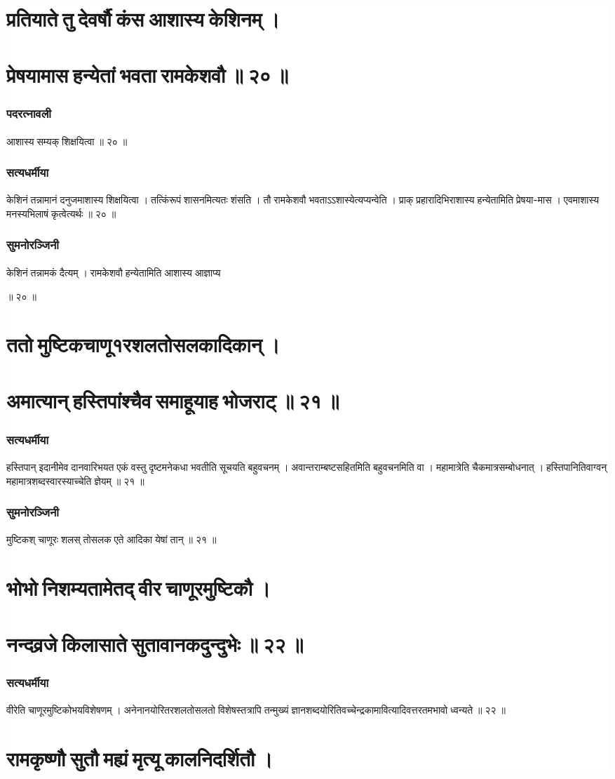 # **प्रतियाते तु देवर्षौ कंस आशास्य केशिनम् ।**

# **प्रेषयामास हन्येतां भवता रामकेशवौ ॥ २० ॥**

### **पदरत्नावली**

आशास्य सम्यक् शिक्षयित्वा ॥ २० ॥

### **सत्यधर्मीया**

केशिनं तन्नामानं दनुजमाशास्य शिक्षयित्वा । तत्किंरूपं शासनमित्यतः शंसति । तौ रामकेशवौ भवताऽऽशास्येत्यप्यन्वेति । प्राक् प्रहारादिभिराशास्य हन्येतामिति प्रेषया-मास । एवमाशास्य मनस्यभिलाषं कृत्वेत्यर्थः ॥ २० ॥

### **सुमनोरञ्जिनी**

केशिनं तन्नामकं दैत्यम् । रामकेशवौ हन्येतामिति आशास्य आज्ञाप्य

॥ २० ॥

# **ततो मुष्टिकचाणू१रशलतोसलकादिकान् ।**

# **अमात्यान् हस्तिपांश्चैव समाहूयाह भोजराट् ॥ २१ ॥**

### **सत्यधर्मीया**

हस्तिपान् इदानीमेव दानवारिभयत एकं वस्तु दृष्टमनेकधा भवतीति सूचयति बहुवचनम् । अवान्तराम्बष्टसहितमिति बहुवचनमिति वा । महामात्रेति चैकमात्रसम्बोधनात् । हस्तिपानितिवाग्वन् महामात्रशब्दस्वारस्याच्चेति ज्ञेयम् ॥ २१ ॥

### **सुमनोरञ्जिनी**

मुष्टिकश् चाणूरः शलस् तोसलक एते आदिका येषां तान् ॥ २१ ॥

# **भोभो निशम्यतामेतद् वीर चाणूरमुष्टिकौ ।**

# **नन्दव्रजे किलासाते सुतावानकदुन्दुभेः ॥ २२ ॥**

### **सत्यधर्मीया**

वीरेति चाणूरमुष्टिकोभयविशेषणम् । अनेनानयोरितरशलतोसलतो विशेषस्तत्रापि तन्मुख्यं ज्ञानशब्दयोरितिवच्चेन्द्रकामावित्यादिवत्तरतमभावो ध्वन्यते ॥ २२ ॥

# **रामकृष्णौ सुतौ मह्यं मृत्यू कालनिदर्शितौ ।**
